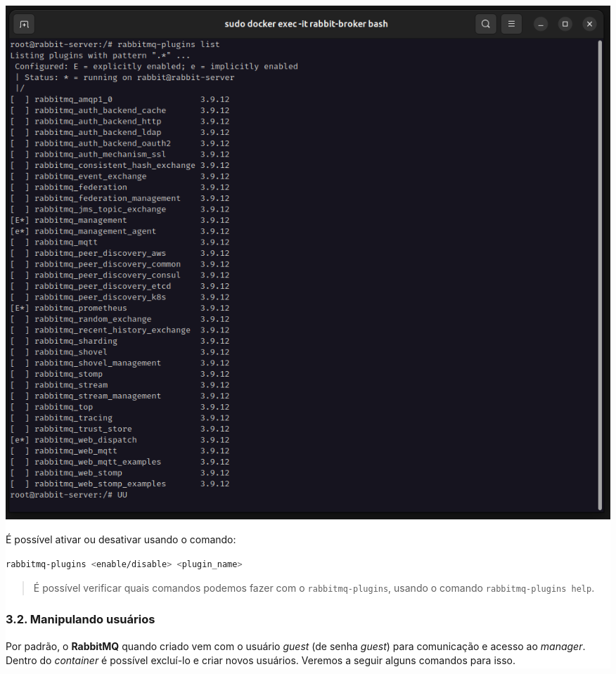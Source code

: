 ![image-20240224021618751](RabbitMQ.assets/image-20240224021618751.png)

É possível ativar ou desativar usando o comando:

```bash
rabbitmq-plugins <enable/disable> <plugin_name>
```

> É possível verificar quais comandos podemos fazer com o `rabbitmq-plugins`, usando o comando `rabbitmq-plugins help`.

### 3.2. Manipulando usuários

Por padrão, o **RabbitMQ** quando criado vem com o usuário *guest* (de senha *guest*) para comunicação e acesso ao *manager*. Dentro do *container* é possível excluí-lo e criar novos usuários. Veremos a seguir alguns comandos para isso.
